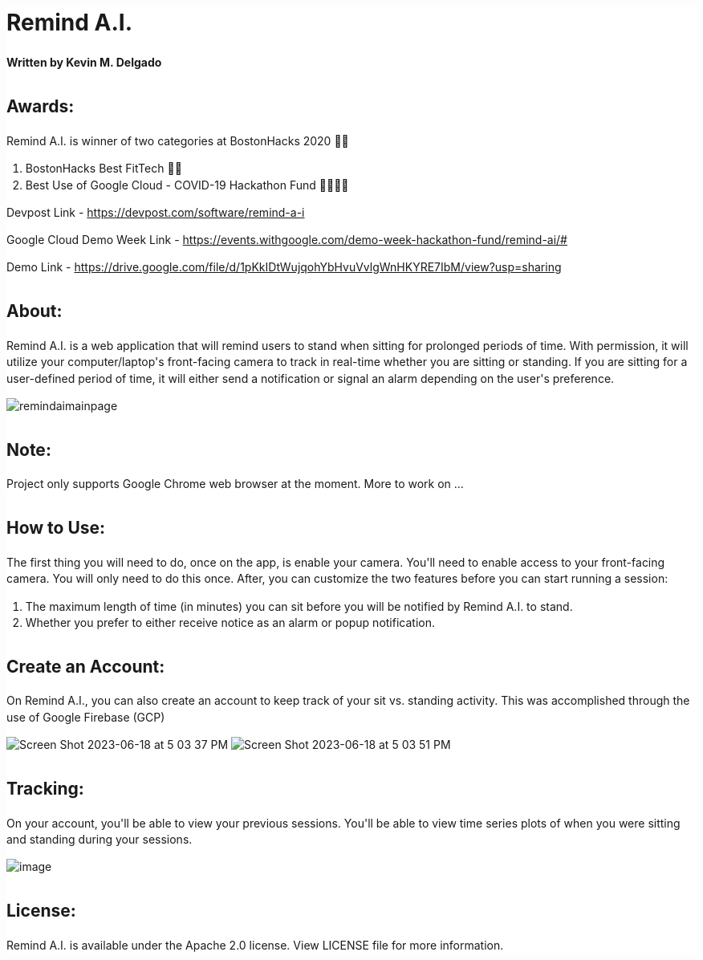 # Remind A.I.
#### Written by Kevin M. Delgado

## Awards:
Remind A.I. is winner of two categories at BostonHacks 2020 🎉🎊
1. BostonHacks Best FitTech 💪🏽 
2. Best Use of Google Cloud - COVID-19 Hackathon Fund 🏋️‍♂️🏃‍♀️

Devpost Link - https://devpost.com/software/remind-a-i

Google Cloud Demo Week Link - https://events.withgoogle.com/demo-week-hackathon-fund/remind-ai/#

Demo Link - https://drive.google.com/file/d/1pKkIDtWujqohYbHvuVvlgWnHKYRE7IbM/view?usp=sharing

## About:
Remind A.I. is a web application that will remind users to stand when sitting for prolonged periods of time. With permission, it will utilize your computer/laptop's front-facing camera to track in real-time whether you are sitting or standing. If you are sitting for a user-defined period of time, it will either send a notification or signal an alarm depending on the user's preference.

<img width="1423" alt="remindaimainpage" src="https://github.com/kevry/RemindAI/assets/45439265/693bce62-ef48-4823-a970-2a71f4a2ce34">

## Note:
Project only supports Google Chrome web browser at the moment. More to work on ...


## How to Use:
The first thing you will need to do, once on the app, is enable your camera. You'll need to enable access to your front-facing camera. You will only need to do this once. After, you can customize the two features before you can start running a session:

1. The maximum length of time (in minutes) you can sit before you will be notified by Remind A.I. to stand.
2. Whether you prefer to either receive notice as an alarm or popup notification.

## Create an Account:
On Remind A.I., you can also create an account to keep track of your sit vs. standing activity. This was accomplished through the use of Google Firebase (GCP)

<img width="325" alt="Screen Shot 2023-06-18 at 5 03 37 PM" src="https://github.com/kevry/RemindAI/assets/45439265/c717c776-dddd-4d6e-a116-4abb7b12f759">

<img width="325" alt="Screen Shot 2023-06-18 at 5 03 51 PM" src="https://github.com/kevry/RemindAI/assets/45439265/1f37a6d8-4385-4c77-8ad3-bea8ace959ff">


## Tracking:
On your account, you'll be able to view your previous sessions. You'll be able to view time series plots of when you were sitting and standing during your sessions.

<img width="1200" alt="image" src="https://github.com/kevry/RemindAI/assets/45439265/f40c89d2-0660-452e-abd8-10c4895a2e7a">


## License:
Remind A.I. is available under the Apache 2.0 license. View LICENSE file for more information.
